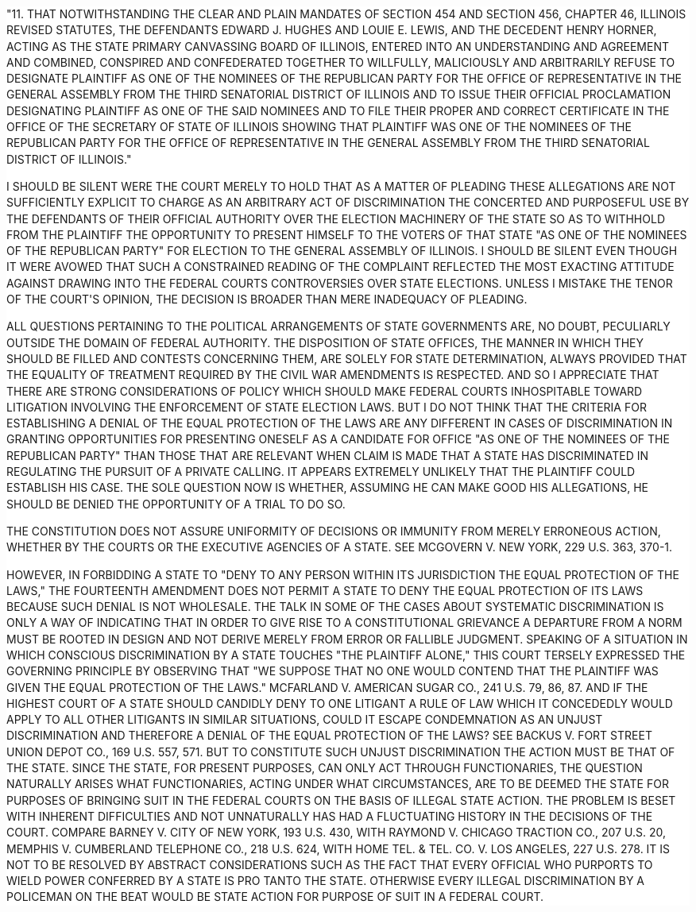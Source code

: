 "11.  THAT NOTWITHSTANDING THE CLEAR AND PLAIN MANDATES OF SECTION 454 AND SECTION 456, CHAPTER 46, ILLINOIS REVISED STATUTES, THE DEFENDANTS EDWARD J. HUGHES AND LOUIE E. LEWIS, AND THE DECEDENT HENRY HORNER, ACTING AS THE STATE PRIMARY CANVASSING BOARD OF ILLINOIS, ENTERED INTO AN UNDERSTANDING AND AGREEMENT AND COMBINED, CONSPIRED AND CONFEDERATED TOGETHER TO WILLFULLY, MALICIOUSLY AND ARBITRARILY REFUSE TO DESIGNATE PLAINTIFF AS ONE OF THE NOMINEES OF THE REPUBLICAN PARTY FOR THE OFFICE OF REPRESENTATIVE IN THE GENERAL ASSEMBLY FROM THE THIRD SENATORIAL DISTRICT OF ILLINOIS AND TO ISSUE THEIR OFFICIAL PROCLAMATION DESIGNATING PLAINTIFF AS ONE OF THE SAID NOMINEES AND TO FILE THEIR PROPER AND CORRECT CERTIFICATE IN THE OFFICE OF THE SECRETARY OF STATE OF ILLINOIS SHOWING THAT PLAINTIFF WAS ONE OF THE NOMINEES OF THE REPUBLICAN PARTY FOR THE OFFICE OF REPRESENTATIVE IN THE GENERAL ASSEMBLY FROM THE THIRD SENATORIAL DISTRICT OF ILLINOIS."

I SHOULD BE SILENT WERE THE COURT MERELY TO HOLD THAT AS A MATTER OF PLEADING THESE ALLEGATIONS ARE NOT SUFFICIENTLY EXPLICIT TO CHARGE AS AN ARBITRARY ACT OF DISCRIMINATION THE CONCERTED AND PURPOSEFUL USE BY THE DEFENDANTS OF THEIR OFFICIAL AUTHORITY OVER THE ELECTION MACHINERY OF THE STATE SO AS TO WITHHOLD FROM THE PLAINTIFF THE OPPORTUNITY TO PRESENT HIMSELF TO THE VOTERS OF THAT STATE "AS ONE OF THE NOMINEES OF THE REPUBLICAN PARTY" FOR ELECTION TO THE GENERAL ASSEMBLY OF ILLINOIS.  I SHOULD BE SILENT EVEN THOUGH IT WERE AVOWED THAT SUCH A CONSTRAINED READING OF THE COMPLAINT REFLECTED THE MOST EXACTING ATTITUDE AGAINST DRAWING INTO THE FEDERAL COURTS CONTROVERSIES OVER STATE ELECTIONS.  UNLESS I MISTAKE THE TENOR OF THE COURT'S OPINION, THE DECISION IS BROADER THAN MERE INADEQUACY OF PLEADING.

ALL QUESTIONS PERTAINING TO THE POLITICAL ARRANGEMENTS OF STATE GOVERNMENTS ARE, NO DOUBT, PECULIARLY OUTSIDE THE DOMAIN OF FEDERAL AUTHORITY.  THE DISPOSITION OF STATE OFFICES, THE MANNER IN WHICH THEY SHOULD BE FILLED AND CONTESTS CONCERNING THEM, ARE SOLELY FOR STATE DETERMINATION, ALWAYS PROVIDED THAT THE EQUALITY OF TREATMENT REQUIRED BY THE CIVIL WAR AMENDMENTS IS RESPECTED.  AND SO I APPRECIATE THAT THERE ARE STRONG CONSIDERATIONS OF POLICY WHICH SHOULD MAKE FEDERAL COURTS INHOSPITABLE TOWARD LITIGATION INVOLVING THE ENFORCEMENT OF STATE ELECTION LAWS.  BUT I DO NOT THINK THAT THE CRITERIA FOR ESTABLISHING A DENIAL OF THE EQUAL PROTECTION OF THE LAWS ARE ANY DIFFERENT IN CASES OF DISCRIMINATION IN GRANTING OPPORTUNITIES FOR PRESENTING ONESELF AS A CANDIDATE FOR OFFICE "AS ONE OF THE NOMINEES OF THE REPUBLICAN PARTY" THAN THOSE THAT ARE RELEVANT WHEN CLAIM IS MADE THAT A STATE HAS DISCRIMINATED IN REGULATING THE PURSUIT OF A PRIVATE CALLING.  IT APPEARS EXTREMELY UNLIKELY THAT THE PLAINTIFF COULD ESTABLISH HIS CASE.  THE SOLE QUESTION NOW IS WHETHER, ASSUMING HE CAN MAKE GOOD HIS ALLEGATIONS, HE SHOULD BE DENIED THE OPPORTUNITY OF A TRIAL TO DO SO.

THE CONSTITUTION DOES NOT ASSURE UNIFORMITY OF DECISIONS OR IMMUNITY FROM MERELY ERRONEOUS ACTION, WHETHER BY THE COURTS OR THE EXECUTIVE AGENCIES OF A STATE.  SEE MCGOVERN V. NEW YORK, 229 U.S. 363, 370-1.

HOWEVER, IN FORBIDDING A STATE TO "DENY TO ANY PERSON WITHIN ITS JURISDICTION THE EQUAL PROTECTION OF THE LAWS," THE FOURTEENTH AMENDMENT DOES NOT PERMIT A STATE TO DENY THE EQUAL PROTECTION OF ITS LAWS BECAUSE SUCH DENIAL IS NOT WHOLESALE.  THE TALK IN SOME OF THE CASES ABOUT SYSTEMATIC DISCRIMINATION IS ONLY A WAY OF INDICATING THAT IN ORDER TO GIVE RISE TO A CONSTITUTIONAL GRIEVANCE A DEPARTURE FROM A NORM MUST BE ROOTED IN DESIGN AND NOT DERIVE MERELY FROM ERROR OR FALLIBLE JUDGMENT.  SPEAKING OF A SITUATION IN WHICH CONSCIOUS DISCRIMINATION BY A STATE TOUCHES "THE PLAINTIFF ALONE," THIS COURT TERSELY EXPRESSED THE GOVERNING PRINCIPLE BY OBSERVING THAT "WE SUPPOSE THAT NO ONE WOULD CONTEND THAT THE PLAINTIFF WAS GIVEN THE EQUAL PROTECTION OF THE LAWS."  MCFARLAND V. AMERICAN SUGAR CO., 241 U.S. 79, 86, 87.  AND IF THE HIGHEST COURT OF A STATE SHOULD CANDIDLY DENY TO ONE LITIGANT A RULE OF LAW WHICH IT CONCEDEDLY WOULD APPLY TO ALL OTHER LITIGANTS IN SIMILAR SITUATIONS, COULD IT ESCAPE CONDEMNATION AS AN UNJUST DISCRIMINATION AND THEREFORE A DENIAL OF THE EQUAL PROTECTION OF THE LAWS?  SEE BACKUS V. FORT STREET UNION DEPOT CO., 169 U.S. 557, 571.    BUT TO CONSTITUTE SUCH UNJUST DISCRIMINATION THE ACTION MUST BE THAT OF THE STATE.  SINCE THE STATE, FOR PRESENT PURPOSES, CAN ONLY ACT THROUGH FUNCTIONARIES, THE QUESTION NATURALLY ARISES WHAT FUNCTIONARIES, ACTING UNDER WHAT CIRCUMSTANCES, ARE TO BE DEEMED THE STATE FOR PURPOSES OF BRINGING SUIT IN THE FEDERAL COURTS ON THE BASIS OF ILLEGAL STATE ACTION.  THE PROBLEM IS BESET WITH INHERENT DIFFICULTIES AND NOT UNNATURALLY HAS HAD A FLUCTUATING HISTORY IN THE DECISIONS OF THE COURT.  COMPARE BARNEY V. CITY OF NEW YORK, 193 U.S. 430, WITH RAYMOND V. CHICAGO TRACTION CO., 207 U.S. 20, MEMPHIS V. CUMBERLAND TELEPHONE CO., 218 U.S. 624, WITH HOME TEL. & TEL. CO. V. LOS ANGELES, 227 U.S. 278.  IT IS NOT TO BE RESOLVED BY ABSTRACT CONSIDERATIONS SUCH AS THE FACT THAT EVERY OFFICIAL WHO PURPORTS TO WIELD POWER CONFERRED BY A STATE IS PRO TANTO THE STATE.  OTHERWISE EVERY ILLEGAL DISCRIMINATION BY A POLICEMAN ON THE BEAT WOULD BE STATE ACTION FOR PURPOSE OF SUIT IN A FEDERAL COURT.
